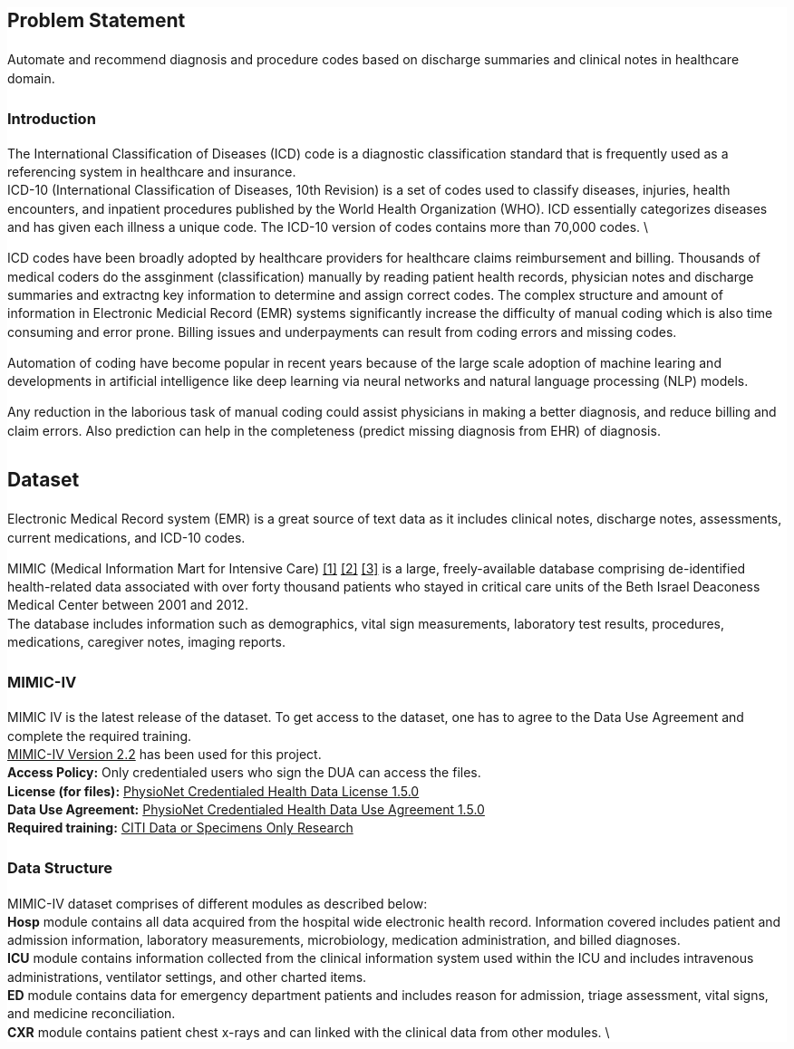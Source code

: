 ## Problem Statement
Automate and recommend diagnosis and procedure codes based on discharge summaries and clinical notes in healthcare domain.

### Introduction
The International Classification of Diseases (ICD) code is a diagnostic classification standard that is frequently used as a referencing system in healthcare and insurance. \
ICD-10 (International Classification of Diseases, 10th Revision) is a set of codes used to classify diseases, injuries, health encounters, and inpatient procedures published by the World Health Organization (WHO). ICD essentially categorizes diseases and has given each illness a unique code. The ICD-10 version of codes contains more than 70,000 codes. \

ICD codes have been broadly adopted by healthcare providers for healthcare claims reimbursement and billing. Thousands of medical coders do the assginment (classification) manually by reading patient health records, physician notes and discharge summaries and extractng key information to determine and assign correct codes. The complex structure and amount of information in Electronic Medicial Record (EMR) systems significantly increase the difficulty of manual coding which is also time consuming and error prone. Billing issues and underpayments can result from coding errors and missing codes.

Automation of coding have become popular in recent years because of the large scale adoption of machine learing and developments in artificial intelligence like deep learning via neural networks and natural language processing (NLP) models. 

Any reduction in the laborious task of manual coding could assist physicians in making a better diagnosis, and reduce billing and claim errors. Also prediction can help in the completeness (predict missing diagnosis from EHR) of diagnosis.

## Dataset
Electronic Medical Record system (EMR) is a great source of text data as it includes clinical notes, discharge notes, assessments, current medications, and ICD-10 codes.

MIMIC (Medical Information Mart for Intensive Care) [[1]](#1) [[2]](#2) [[3]](#3) is a large, freely-available database comprising de-identified health-related data associated with over forty thousand patients who stayed in critical care units of the Beth Israel Deaconess Medical Center between 2001 and 2012. \
The database includes information such as demographics, vital sign measurements, laboratory test results, procedures, medications, caregiver notes, imaging reports.

### MIMIC-IV
MIMIC IV is the latest release of the dataset. To get access to the dataset, one has to agree to the Data Use Agreement and complete the required training. \
[MIMIC-IV Version 2.2](https://physionet.org/content/mimiciv/2.2/) has been used for this project. \
**Access Policy:** Only credentialed users who sign the DUA can access the files. \
**License (for files):** [PhysioNet Credentialed Health Data License 1.5.0](https://physionet.org/content/mimiciv/view-license/2.2/) \
**Data Use Agreement:** [PhysioNet Credentialed Health Data Use Agreement 1.5.0](https://physionet.org/content/mimiciv/view-dua/2.2/) \
**Required training:** [CITI Data or Specimens Only Research](https://physionet.org/content/mimiciv/view-required-training/2.2/#1)
### Data Structure
MIMIC-IV dataset comprises of different modules as described below: \
**Hosp** module contains all data acquired from the hospital wide electronic health record. Information covered includes patient and admission information, laboratory measurements, microbiology, medication administration, and billed diagnoses. \
**ICU** module contains information collected from the clinical information system used within the ICU and includes intravenous administrations, ventilator settings, and other charted items. \
**ED** module contains data for emergency department patients and includes reason for admission, triage assessment, vital signs, and medicine reconciliation. \
**CXR** module contains patient chest x-rays and can linked with the clinical data from other modules. \